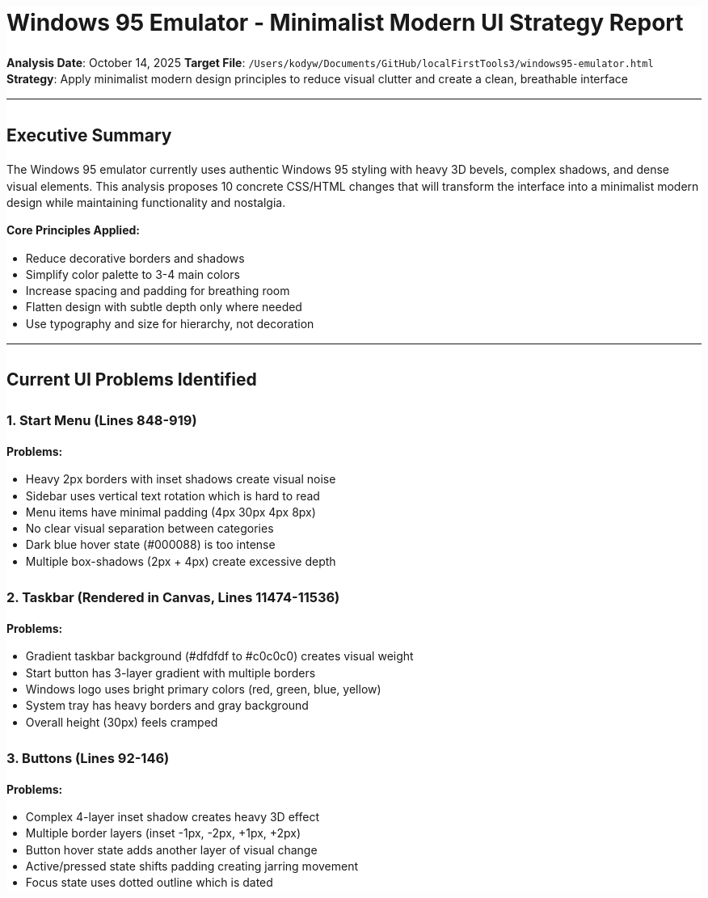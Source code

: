# Windows 95 Emulator - Minimalist Modern UI Strategy Report

**Analysis Date**: October 14, 2025
**Target File**: `/Users/kodyw/Documents/GitHub/localFirstTools3/windows95-emulator.html`
**Strategy**: Apply minimalist modern design principles to reduce visual clutter and create a clean, breathable interface

---

## Executive Summary

The Windows 95 emulator currently uses authentic Windows 95 styling with heavy 3D bevels, complex shadows, and dense visual elements. This analysis proposes 10 concrete CSS/HTML changes that will transform the interface into a minimalist modern design while maintaining functionality and nostalgia.

**Core Principles Applied:**
- Reduce decorative borders and shadows
- Simplify color palette to 3-4 main colors
- Increase spacing and padding for breathing room
- Flatten design with subtle depth only where needed
- Use typography and size for hierarchy, not decoration

---

## Current UI Problems Identified

### 1. **Start Menu (Lines 848-919)**
**Problems:**
- Heavy 2px borders with inset shadows create visual noise
- Sidebar uses vertical text rotation which is hard to read
- Menu items have minimal padding (4px 30px 4px 8px)
- No clear visual separation between categories
- Dark blue hover state (#000088) is too intense
- Multiple box-shadows (2px + 4px) create excessive depth

### 2. **Taskbar (Rendered in Canvas, Lines 11474-11536)**
**Problems:**
- Gradient taskbar background (#dfdfdf to #c0c0c0) creates visual weight
- Start button has 3-layer gradient with multiple borders
- Windows logo uses bright primary colors (red, green, blue, yellow)
- System tray has heavy borders and gray background
- Overall height (30px) feels cramped

### 3. **Buttons (Lines 92-146)**
**Problems:**
- Complex 4-layer inset shadow creates heavy 3D effect
- Multiple border layers (inset -1px, -2px, +1px, +2px)
- Button hover state adds another layer of visual change
- Active/pressed state shifts padding creating jarring movement
- Focus state uses dotted outline which is dated
